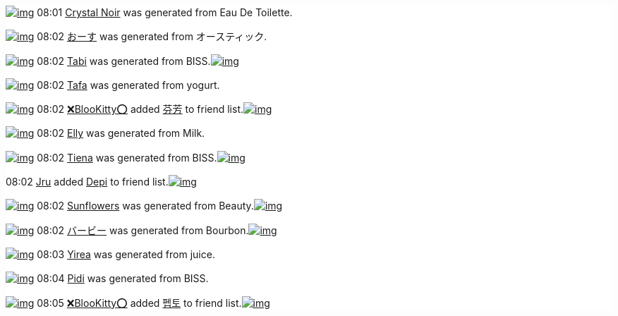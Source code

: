 [![img](http://kacdn05.appspot.com/6154781013835776/8614.png)](http://www.barcodekanojo.com/kanojo/2576056/Crystal%20Noir) 08:01 [Crystal Noir](http://www.barcodekanojo.com/kanojo/2576056/Crystal%20Noir) was generated from Eau De Toilette.

[![img](http://kacdn01.appspot.com/5070662548848640/1be62.png)](http://www.barcodekanojo.com/kanojo/2576057/%E3%81%8A%E3%83%BC%E3%81%99) 08:02 [おーす](http://www.barcodekanojo.com/kanojo/2576057/%E3%81%8A%E3%83%BC%E3%81%99) was generated from オースティック.

[![img](http://kacdn04.appspot.com/5705656283693056/c130.png)](http://www.barcodekanojo.com/kanojo/2576058/Tabi) 08:02 [Tabi](http://www.barcodekanojo.com/kanojo/2576058/Tabi) was generated from BISS.[![img](http://kacdn05.appspot.com/5769801888694272/c44a.jpg)](http://www.barcodekanojo.com/product_images/barcode/1889150/1298882958/strawberry%20organic%20yogurt.jpg)

[![img](http://kacdn04.appspot.com/6489942813310976/d4cd.png)](http://www.barcodekanojo.com/kanojo/2576059/Tafa) 08:02 [Tafa](http://www.barcodekanojo.com/kanojo/2576059/Tafa) was generated from yogurt.

[![img](http://kacdn04.appspot.com/5788266758406144/beed.jpg)](http://www.barcodekanojo.com/user/376877/%E2%9D%8CBlooKitty%E2%AD%95) 08:02 [❌BlooKitty⭕](http://www.barcodekanojo.com/user/376877/%E2%9D%8CBlooKitty%E2%AD%95) added [芬芳](http://www.barcodekanojo.com/kanojo/311132/%E8%8A%AC%E8%8A%B3) to friend list.[![img](http://kacdn02.appspot.com/5286841406193664/74ef8.png)](http://www.barcodekanojo.com/kanojo/311132/%E8%8A%AC%E8%8A%B3)

[![img](http://kacdn04.appspot.com/5569502330748928/8eae.png)](http://www.barcodekanojo.com/kanojo/2576060/Elly) 08:02 [Elly](http://www.barcodekanojo.com/kanojo/2576060/Elly) was generated from Milk.

[![img](http://kacdn02.appspot.com/6535886615347200/c149.png)](http://www.barcodekanojo.com/kanojo/2576061/Tiena) 08:02 [Tiena](http://www.barcodekanojo.com/kanojo/2576061/Tiena) was generated from BISS.[![img](http://kacdn02.appspot.com/6285958441861120/6e81.jpg)](http://www.barcodekanojo.com/product_images/barcode/3564973/1327254394/Yogurt.jpg)

08:02 [Jru](http://www.barcodekanojo.com/user/406775/Jru) added [Depi](http://www.barcodekanojo.com/kanojo/85953/Depi) to friend list.[![img](http://kacdn02.appspot.com/4676098130444288/5cff.png)](http://www.barcodekanojo.com/kanojo/85953/Depi)

[![img](http://kacdn05.appspot.com/4837230539440128/c0eb7.png)](http://www.barcodekanojo.com/kanojo/2576062/Sunflowers) 08:02 [Sunflowers](http://www.barcodekanojo.com/kanojo/2576062/Sunflowers) was generated from Beauty.[![img](http://kacdn01.appspot.com/4546607819259904/2a7e.jpg)](http://www.barcodekanojo.com/product_images/barcode/5048526/1382482960/Beauty.jpg)

[![img](http://kacdn02.appspot.com/5081456606969856/0060.png)](http://www.barcodekanojo.com/kanojo/2576063/%E3%83%90%E3%83%BC%E3%83%93%E3%83%BC) 08:02 [バービー](http://www.barcodekanojo.com/kanojo/2576063/%E3%83%90%E3%83%BC%E3%83%93%E3%83%BC) was generated from Bourbon.[![img](http://img834.imageshack.us/img834/4564/kbp7.jpg)](http://www.barcodekanojo.com/product_images/barcode/5048527/1382482978/Bourbon.jpg)

[![img](http://kacdn02.appspot.com/6508056301010944/6343.png)](http://www.barcodekanojo.com/kanojo/2576064/Yirea) 08:03 [Yirea](http://www.barcodekanojo.com/kanojo/2576064/Yirea) was generated from juice.

[![img](http://kacdn01.appspot.com/4590598484918272/4275.png)](http://www.barcodekanojo.com/kanojo/2576065/Pidi) 08:04 [Pidi](http://www.barcodekanojo.com/kanojo/2576065/Pidi) was generated from BISS.

[![img](http://img600.imageshack.us/img600/7018/6ldl.jpg)](http://www.barcodekanojo.com/user/376877/%E2%9D%8CBlooKitty%E2%AD%95) 08:05 [❌BlooKitty⭕](http://www.barcodekanojo.com/user/376877/%E2%9D%8CBlooKitty%E2%AD%95) added [펩토](http://www.barcodekanojo.com/kanojo/553125/%ED%8E%A9%ED%86%A0) to friend list.[![img](http://kacdn05.appspot.com/5784219288600576/c270.png)](http://www.barcodekanojo.com/kanojo/553125/%ED%8E%A9%ED%86%A0)
